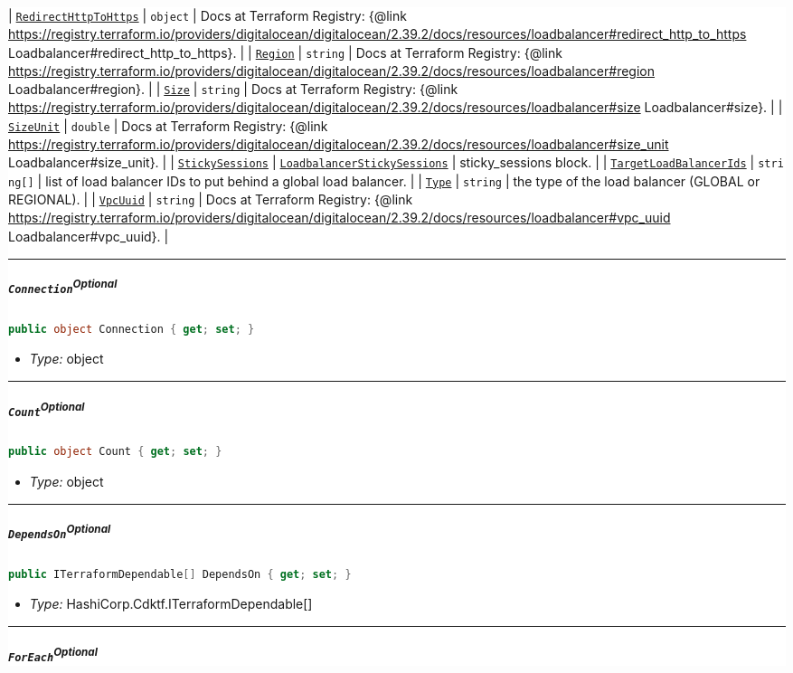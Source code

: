 | <code><a href="#@cdktf/provider-digitalocean.loadbalancer.LoadbalancerConfig.property.redirectHttpToHttps">RedirectHttpToHttps</a></code> | <code>object</code> | Docs at Terraform Registry: {@link https://registry.terraform.io/providers/digitalocean/digitalocean/2.39.2/docs/resources/loadbalancer#redirect_http_to_https Loadbalancer#redirect_http_to_https}. |
| <code><a href="#@cdktf/provider-digitalocean.loadbalancer.LoadbalancerConfig.property.region">Region</a></code> | <code>string</code> | Docs at Terraform Registry: {@link https://registry.terraform.io/providers/digitalocean/digitalocean/2.39.2/docs/resources/loadbalancer#region Loadbalancer#region}. |
| <code><a href="#@cdktf/provider-digitalocean.loadbalancer.LoadbalancerConfig.property.size">Size</a></code> | <code>string</code> | Docs at Terraform Registry: {@link https://registry.terraform.io/providers/digitalocean/digitalocean/2.39.2/docs/resources/loadbalancer#size Loadbalancer#size}. |
| <code><a href="#@cdktf/provider-digitalocean.loadbalancer.LoadbalancerConfig.property.sizeUnit">SizeUnit</a></code> | <code>double</code> | Docs at Terraform Registry: {@link https://registry.terraform.io/providers/digitalocean/digitalocean/2.39.2/docs/resources/loadbalancer#size_unit Loadbalancer#size_unit}. |
| <code><a href="#@cdktf/provider-digitalocean.loadbalancer.LoadbalancerConfig.property.stickySessions">StickySessions</a></code> | <code><a href="#@cdktf/provider-digitalocean.loadbalancer.LoadbalancerStickySessions">LoadbalancerStickySessions</a></code> | sticky_sessions block. |
| <code><a href="#@cdktf/provider-digitalocean.loadbalancer.LoadbalancerConfig.property.targetLoadBalancerIds">TargetLoadBalancerIds</a></code> | <code>string[]</code> | list of load balancer IDs to put behind a global load balancer. |
| <code><a href="#@cdktf/provider-digitalocean.loadbalancer.LoadbalancerConfig.property.type">Type</a></code> | <code>string</code> | the type of the load balancer (GLOBAL or REGIONAL). |
| <code><a href="#@cdktf/provider-digitalocean.loadbalancer.LoadbalancerConfig.property.vpcUuid">VpcUuid</a></code> | <code>string</code> | Docs at Terraform Registry: {@link https://registry.terraform.io/providers/digitalocean/digitalocean/2.39.2/docs/resources/loadbalancer#vpc_uuid Loadbalancer#vpc_uuid}. |

---

##### `Connection`<sup>Optional</sup> <a name="Connection" id="@cdktf/provider-digitalocean.loadbalancer.LoadbalancerConfig.property.connection"></a>

```csharp
public object Connection { get; set; }
```

- *Type:* object

---

##### `Count`<sup>Optional</sup> <a name="Count" id="@cdktf/provider-digitalocean.loadbalancer.LoadbalancerConfig.property.count"></a>

```csharp
public object Count { get; set; }
```

- *Type:* object

---

##### `DependsOn`<sup>Optional</sup> <a name="DependsOn" id="@cdktf/provider-digitalocean.loadbalancer.LoadbalancerConfig.property.dependsOn"></a>

```csharp
public ITerraformDependable[] DependsOn { get; set; }
```

- *Type:* HashiCorp.Cdktf.ITerraformDependable[]

---

##### `ForEach`<sup>Optional</sup> <a name="ForEach" id="@cdktf/provider-digitalocean.loadbalancer.LoadbalancerConfig.property.forEach"></a>
